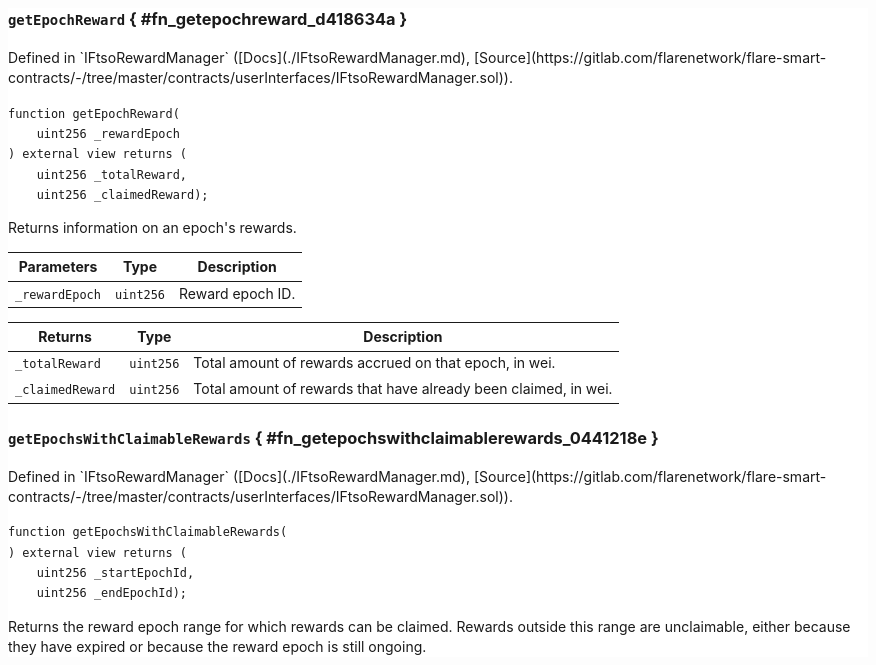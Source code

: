 ### `getEpochReward` { #fn_getepochreward_d418634a }

<div class="api-node-source" markdown>
Defined in `IFtsoRewardManager` ([Docs](./IFtsoRewardManager.md), [Source](https://gitlab.com/flarenetwork/flare-smart-contracts/-/tree/master/contracts/userInterfaces/IFtsoRewardManager.sol)).
</div>

<div class="api-node-internal" markdown>

```solidity
function getEpochReward(
    uint256 _rewardEpoch
) external view returns (
    uint256 _totalReward,
    uint256 _claimedReward);
```

Returns information on an epoch's rewards.

| Parameters | Type | Description |
| ---------- | ---- | ----------- |
| `_rewardEpoch` | `uint256` | Reward epoch ID. |

| Returns | Type | Description |
| ------- | ---- | ----------- |
| `_totalReward` | `uint256` | Total amount of rewards accrued on that epoch, in wei. |
| `_claimedReward` | `uint256` | Total amount of rewards that have already been claimed, in wei. |
</div>
</div>

<div class="api-node" markdown>

### `getEpochsWithClaimableRewards` { #fn_getepochswithclaimablerewards_0441218e }

<div class="api-node-source" markdown>
Defined in `IFtsoRewardManager` ([Docs](./IFtsoRewardManager.md), [Source](https://gitlab.com/flarenetwork/flare-smart-contracts/-/tree/master/contracts/userInterfaces/IFtsoRewardManager.sol)).
</div>

<div class="api-node-internal" markdown>

```solidity
function getEpochsWithClaimableRewards(
) external view returns (
    uint256 _startEpochId,
    uint256 _endEpochId);
```

Returns the reward epoch range for which rewards can be claimed.
Rewards outside this range are unclaimable, either because they have expired or because the reward epoch is
still ongoing.
